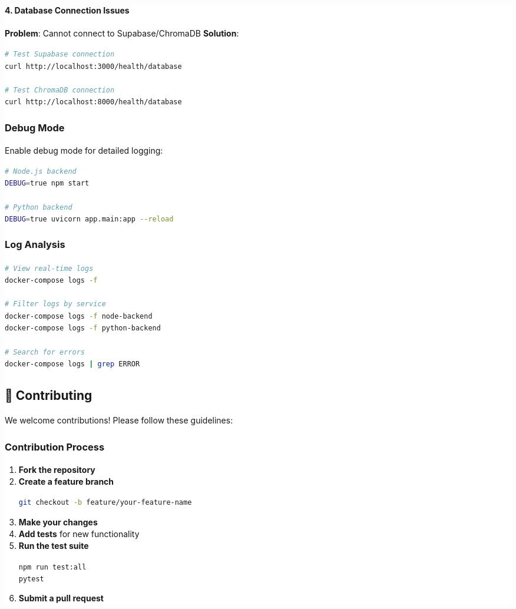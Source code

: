 #### 4. Database Connection Issues

**Problem**: Cannot connect to Supabase/ChromaDB
**Solution**:
```bash
# Test Supabase connection
curl http://localhost:3000/health/database

# Test ChromaDB connection
curl http://localhost:8000/health/database
```

### Debug Mode

Enable debug mode for detailed logging:

```bash
# Node.js backend
DEBUG=true npm start

# Python backend
DEBUG=true uvicorn app.main:app --reload
```

### Log Analysis

```bash
# View real-time logs
docker-compose logs -f

# Filter logs by service
docker-compose logs -f node-backend
docker-compose logs -f python-backend

# Search for errors
docker-compose logs | grep ERROR
```

## 🤝 Contributing

We welcome contributions! Please follow these guidelines:

### Contribution Process

1. **Fork the repository**
2. **Create a feature branch**
   ```bash
   git checkout -b feature/your-feature-name
   ```
3. **Make your changes**
4. **Add tests** for new functionality
5. **Run the test suite**
   ```bash
   npm run test:all
   pytest
   ```
6. **Submit a pull request**
